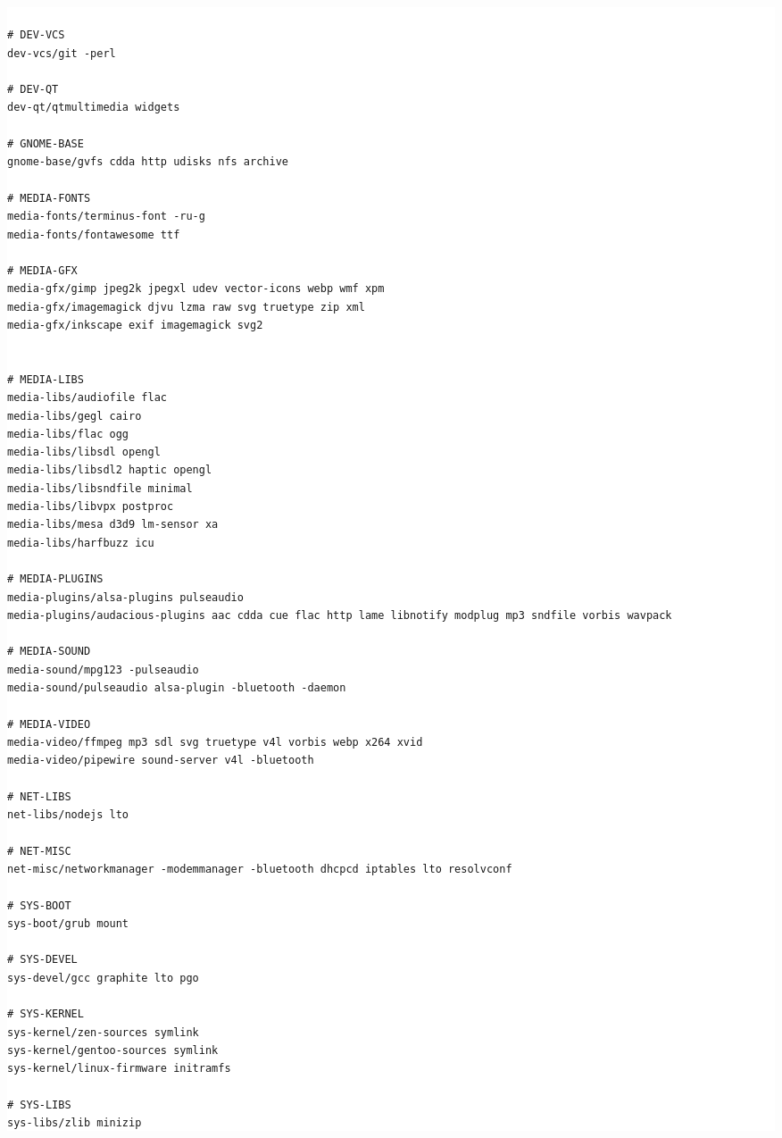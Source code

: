 ```

# DEV-VCS
dev-vcs/git -perl

# DEV-QT
dev-qt/qtmultimedia widgets

# GNOME-BASE
gnome-base/gvfs cdda http udisks nfs archive

# MEDIA-FONTS
media-fonts/terminus-font -ru-g
media-fonts/fontawesome ttf

# MEDIA-GFX
media-gfx/gimp jpeg2k jpegxl udev vector-icons webp wmf xpm
media-gfx/imagemagick djvu lzma raw svg truetype zip xml
media-gfx/inkscape exif imagemagick svg2


# MEDIA-LIBS
media-libs/audiofile flac
media-libs/gegl cairo
media-libs/flac ogg
media-libs/libsdl opengl
media-libs/libsdl2 haptic opengl
media-libs/libsndfile minimal
media-libs/libvpx postproc
media-libs/mesa d3d9 lm-sensor xa
media-libs/harfbuzz icu

# MEDIA-PLUGINS
media-plugins/alsa-plugins pulseaudio
media-plugins/audacious-plugins aac cdda cue flac http lame libnotify modplug mp3 sndfile vorbis wavpack

# MEDIA-SOUND
media-sound/mpg123 -pulseaudio
media-sound/pulseaudio alsa-plugin -bluetooth -daemon

# MEDIA-VIDEO
media-video/ffmpeg mp3 sdl svg truetype v4l vorbis webp x264 xvid
media-video/pipewire sound-server v4l -bluetooth

# NET-LIBS
net-libs/nodejs lto

# NET-MISC
net-misc/networkmanager -modemmanager -bluetooth dhcpcd iptables lto resolvconf

# SYS-BOOT
sys-boot/grub mount

# SYS-DEVEL
sys-devel/gcc graphite lto pgo

# SYS-KERNEL
sys-kernel/zen-sources symlink
sys-kernel/gentoo-sources symlink
sys-kernel/linux-firmware initramfs

# SYS-LIBS
sys-libs/zlib minizip
```